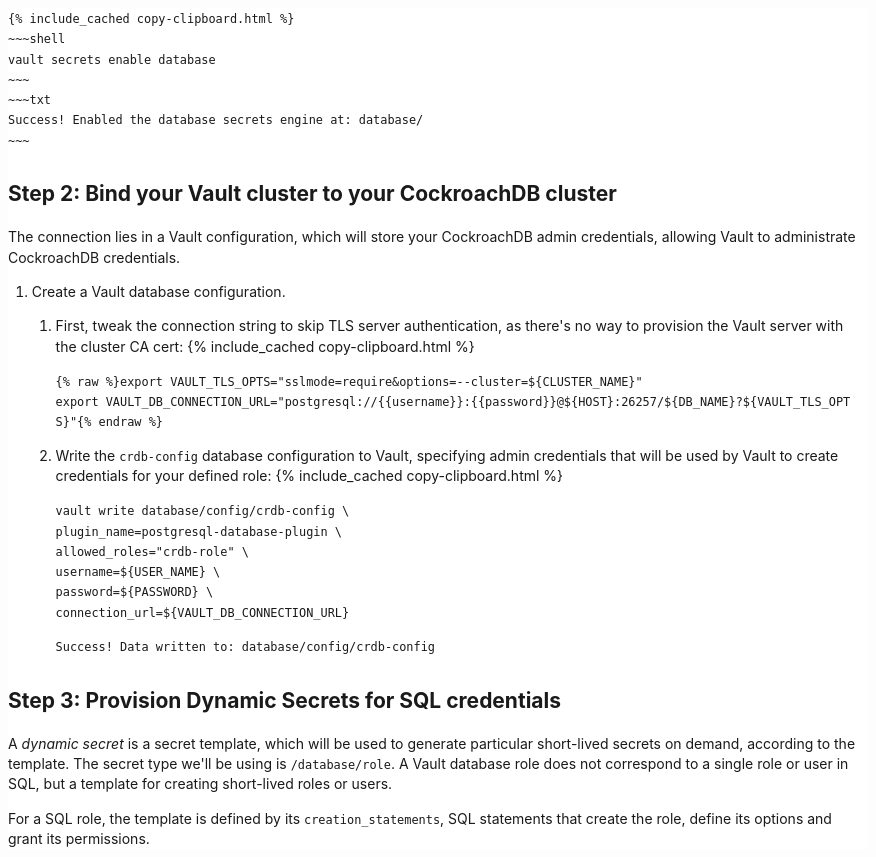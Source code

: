     {% include_cached copy-clipboard.html %}
    ~~~shell
    vault secrets enable database
    ~~~
    ~~~txt
    Success! Enabled the database secrets engine at: database/
    ~~~

## Step 2: Bind your Vault cluster to your CockroachDB cluster

The connection lies in a Vault configuration, which will store your CockroachDB admin credentials, allowing Vault to administrate CockroachDB credentials.

1. Create a Vault database configuration.

    1. First, tweak the connection string to skip TLS server authentication, as there's no way to provision the Vault server with the cluster CA cert:
        {% include_cached copy-clipboard.html %}
        <!-- the "raw" block prevents the double curly braces of Vault's interpolation syntax from being interpreted by Jekyll  -->
        ~~~shell
        {% raw %}export VAULT_TLS_OPTS="sslmode=require&options=--cluster=${CLUSTER_NAME}"
        export VAULT_DB_CONNECTION_URL="postgresql://{{username}}:{{password}}@${HOST}:26257/${DB_NAME}?${VAULT_TLS_OPTS}"{% endraw %}
        ~~~

    1. Write the `crdb-config` database configuration to Vault, specifying admin credentials that will be used by Vault to create credentials for your defined role:
        {% include_cached copy-clipboard.html %}
        ~~~shell
        vault write database/config/crdb-config \
        plugin_name=postgresql-database-plugin \
        allowed_roles="crdb-role" \
        username=${USER_NAME} \
        password=${PASSWORD} \
        connection_url=${VAULT_DB_CONNECTION_URL}
        ~~~

        ~~~txt
        Success! Data written to: database/config/crdb-config
        ~~~

## Step 3: Provision Dynamic Secrets for SQL credentials

A *dynamic secret* is a secret template, which will be used to generate particular short-lived secrets on demand, according to the template. The secret type we'll be using is `/database/role`. A Vault database role does not correspond to a single role or user in SQL, but a template for creating short-lived roles or users.

For a SQL role, the template is defined by its `creation_statements`, SQL statements that create the role, define its options and grant its permissions.
